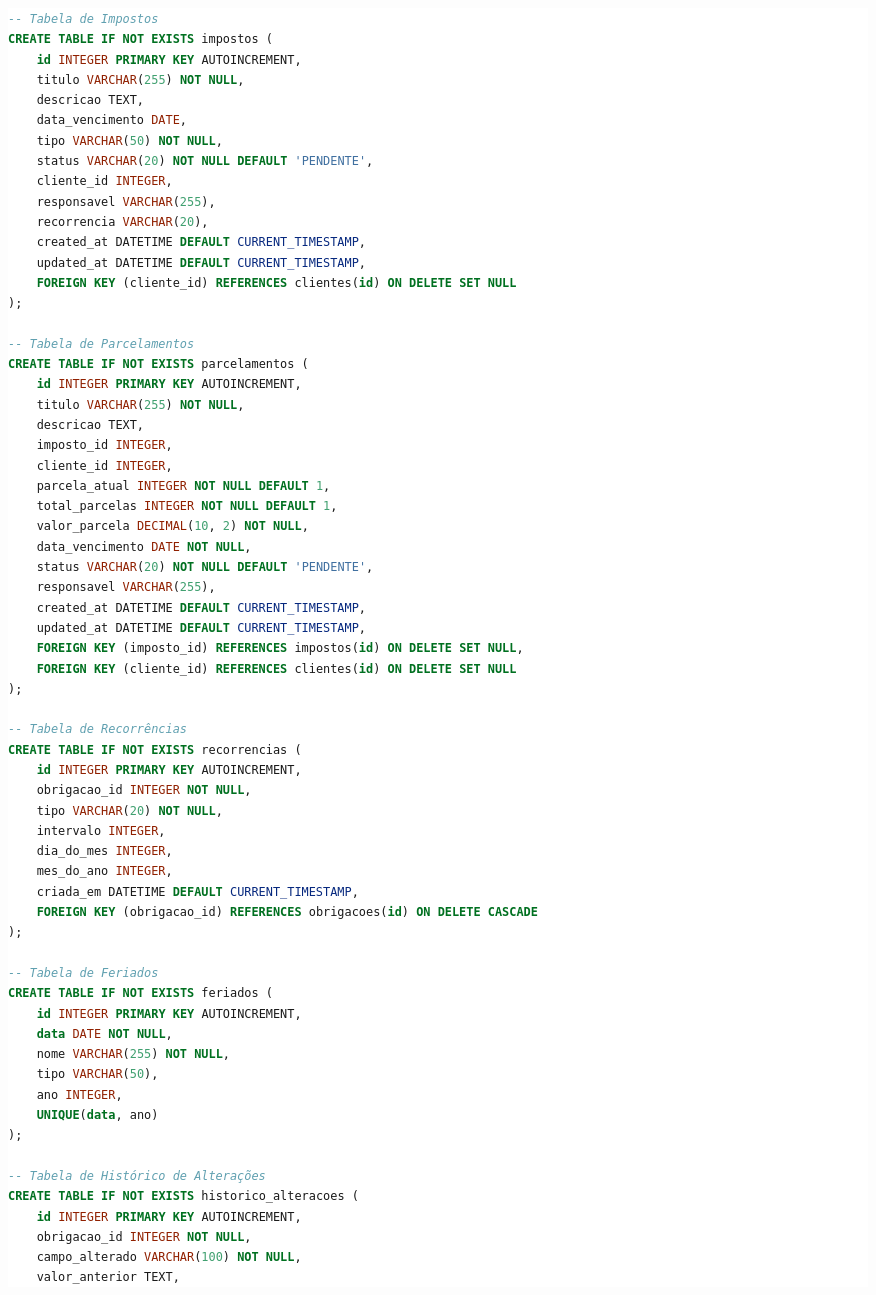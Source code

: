 ```sql
-- Tabela de Impostos
CREATE TABLE IF NOT EXISTS impostos (
    id INTEGER PRIMARY KEY AUTOINCREMENT,
    titulo VARCHAR(255) NOT NULL,
    descricao TEXT,
    data_vencimento DATE,
    tipo VARCHAR(50) NOT NULL,
    status VARCHAR(20) NOT NULL DEFAULT 'PENDENTE',
    cliente_id INTEGER,
    responsavel VARCHAR(255),
    recorrencia VARCHAR(20),
    created_at DATETIME DEFAULT CURRENT_TIMESTAMP,
    updated_at DATETIME DEFAULT CURRENT_TIMESTAMP,
    FOREIGN KEY (cliente_id) REFERENCES clientes(id) ON DELETE SET NULL
);

-- Tabela de Parcelamentos
CREATE TABLE IF NOT EXISTS parcelamentos (
    id INTEGER PRIMARY KEY AUTOINCREMENT,
    titulo VARCHAR(255) NOT NULL,
    descricao TEXT,
    imposto_id INTEGER,
    cliente_id INTEGER,
    parcela_atual INTEGER NOT NULL DEFAULT 1,
    total_parcelas INTEGER NOT NULL DEFAULT 1,
    valor_parcela DECIMAL(10, 2) NOT NULL,
    data_vencimento DATE NOT NULL,
    status VARCHAR(20) NOT NULL DEFAULT 'PENDENTE',
    responsavel VARCHAR(255),
    created_at DATETIME DEFAULT CURRENT_TIMESTAMP,
    updated_at DATETIME DEFAULT CURRENT_TIMESTAMP,
    FOREIGN KEY (imposto_id) REFERENCES impostos(id) ON DELETE SET NULL,
    FOREIGN KEY (cliente_id) REFERENCES clientes(id) ON DELETE SET NULL
);

-- Tabela de Recorrências
CREATE TABLE IF NOT EXISTS recorrencias (
    id INTEGER PRIMARY KEY AUTOINCREMENT,
    obrigacao_id INTEGER NOT NULL,
    tipo VARCHAR(20) NOT NULL,
    intervalo INTEGER,
    dia_do_mes INTEGER,
    mes_do_ano INTEGER,
    criada_em DATETIME DEFAULT CURRENT_TIMESTAMP,
    FOREIGN KEY (obrigacao_id) REFERENCES obrigacoes(id) ON DELETE CASCADE
);

-- Tabela de Feriados
CREATE TABLE IF NOT EXISTS feriados (
    id INTEGER PRIMARY KEY AUTOINCREMENT,
    data DATE NOT NULL,
    nome VARCHAR(255) NOT NULL,
    tipo VARCHAR(50),
    ano INTEGER,
    UNIQUE(data, ano)
);

-- Tabela de Histórico de Alterações
CREATE TABLE IF NOT EXISTS historico_alteracoes (
    id INTEGER PRIMARY KEY AUTOINCREMENT,
    obrigacao_id INTEGER NOT NULL,
    campo_alterado VARCHAR(100) NOT NULL,
    valor_anterior TEXT,
```